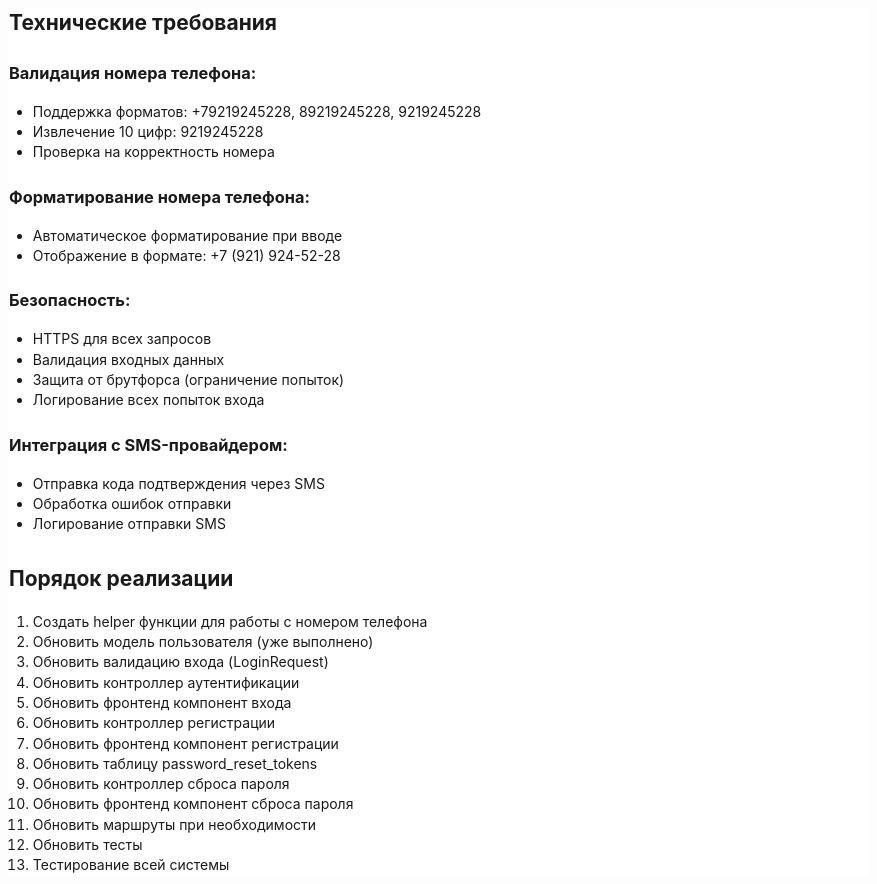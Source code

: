## Технические требования

### Валидация номера телефона:
- Поддержка форматов: +79219245228, 89219245228, 9219245228
- Извлечение 10 цифр: 9219245228
- Проверка на корректность номера

### Форматирование номера телефона:
- Автоматическое форматирование при вводе
- Отображение в формате: +7 (921) 924-52-28

### Безопасность:
- HTTPS для всех запросов
- Валидация входных данных
- Защита от брутфорса (ограничение попыток)
- Логирование всех попыток входа

### Интеграция с SMS-провайдером:
- Отправка кода подтверждения через SMS
- Обработка ошибок отправки
- Логирование отправки SMS

## Порядок реализации

1. Создать helper функции для работы с номером телефона
2. Обновить модель пользователя (уже выполнено)
3. Обновить валидацию входа (LoginRequest)
4. Обновить контроллер аутентификации
5. Обновить фронтенд компонент входа
6. Обновить контроллер регистрации
7. Обновить фронтенд компонент регистрации
8. Обновить таблицу password_reset_tokens
9. Обновить контроллер сброса пароля
10. Обновить фронтенд компонент сброса пароля
11. Обновить маршруты при необходимости
12. Обновить тесты
13. Тестирование всей системы